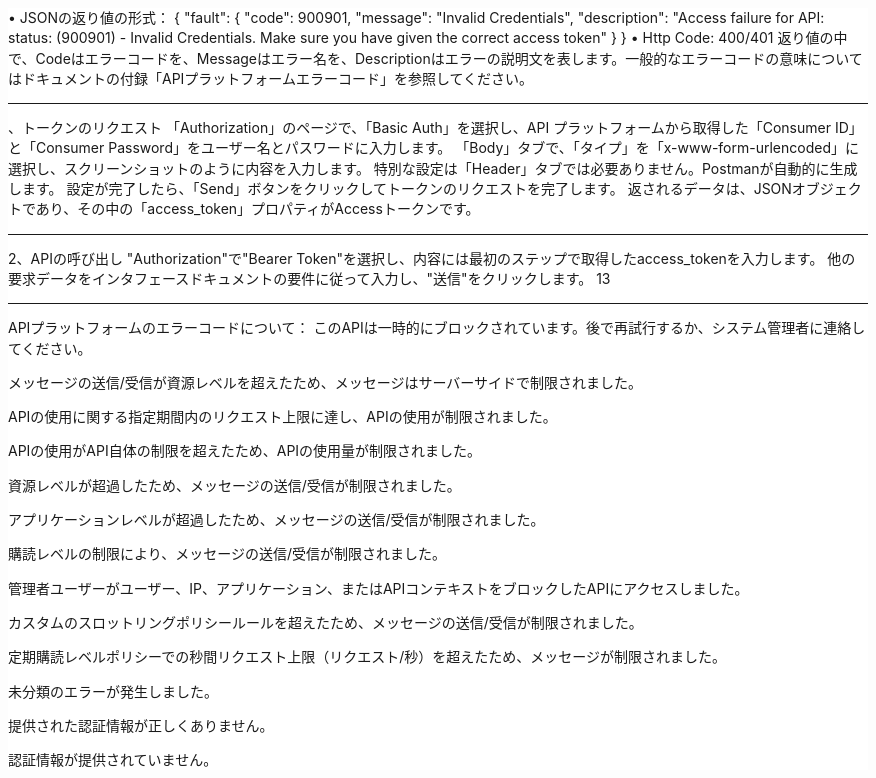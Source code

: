 • JSONの返り値の形式：
{
"fault": {
"code": 900901,
"message": "Invalid Credentials",
"description": "Access failure for API: status: (900901) - Invalid Credentials. Make
sure you have given the correct access token"
}
}
• Http Code: 400/401
返り値の中で、Codeはエラーコードを、Messageはエラー名を、Descriptionはエラーの説明文を表します。一般的なエラーコードの意味についてはドキュメントの付録「APIプラットフォームエラーコード」を参照してください。

---

、トークンのリクエスト
「Authorization」のページで、「Basic Auth」を選択し、API プラットフォームから取得した「Consumer ID」と「Consumer Password」をユーザー名とパスワードに入力します。
「Body」タブで、「タイプ」を「x-www-form-urlencoded」に選択し、スクリーンショットのように内容を入力します。
特別な設定は「Header」タブでは必要ありません。Postmanが自動的に生成します。
設定が完了したら、「Send」ボタンをクリックしてトークンのリクエストを完了します。
返されるデータは、JSONオブジェクトであり、その中の「access_token」プロパティがAccessトークンです。

---

2、APIの呼び出し
"Authorization"で"Bearer Token"を選択し、内容には最初のステップで取得したaccess_tokenを入力します。
他の要求データをインタフェースドキュメントの要件に従って入力し、"送信"をクリックします。
13

---

APIプラットフォームのエラーコードについて：
このAPIは一時的にブロックされています。後で再試行するか、システム管理者に連絡してください。

メッセージの送信/受信が資源レベルを超えたため、メッセージはサーバーサイドで制限されました。

APIの使用に関する指定期間内のリクエスト上限に達し、APIの使用が制限されました。

APIの使用がAPI自体の制限を超えたため、APIの使用量が制限されました。

資源レベルが超過したため、メッセージの送信/受信が制限されました。

アプリケーションレベルが超過したため、メッセージの送信/受信が制限されました。

購読レベルの制限により、メッセージの送信/受信が制限されました。

管理者ユーザーがユーザー、IP、アプリケーション、またはAPIコンテキストをブロックしたAPIにアクセスしました。

カスタムのスロットリングポリシールールを超えたため、メッセージの送信/受信が制限されました。

定期購読レベルポリシーでの秒間リクエスト上限（リクエスト/秒）を超えたため、メッセージが制限されました。

未分類のエラーが発生しました。

提供された認証情報が正しくありません。

認証情報が提供されていません。
